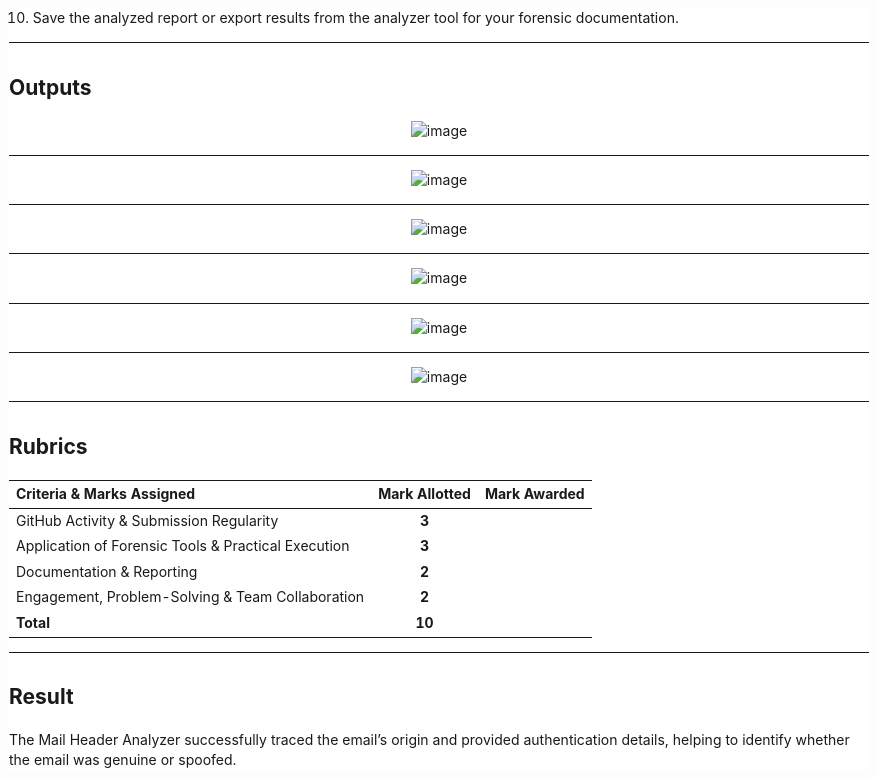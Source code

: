 10. Save the analyzed report or export results from the analyzer tool for your forensic documentation.  

---

## Outputs

<p align="center">
<img width="600" alt="image" src="https://github.com/user-attachments/assets/8f40ce5c-254a-4e7f-8e7a-9a5ff6355240" />
</p>

---

<p align="center">
<img width="600" alt="image" src="https://github.com/user-attachments/assets/38c407e5-5e47-4cad-8cbd-dee2259aefe6" />
</p>

---

<p align="center">
<img width="600" alt="image" src="https://github.com/user-attachments/assets/7d6bf2d6-fa19-439b-a008-053fa1306b57" />
</p>

---

<p align="center">
<img width="600" alt="image" src="https://github.com/user-attachments/assets/0fe62d01-2ee5-4006-b781-d5a6e3956514" />
</p>

---

<p align="center">
<img width="600" alt="image" src="https://github.com/user-attachments/assets/8b01039f-3d93-429e-b368-54501d6e49a2" />
</p>

---

<p align="center">
<img width="600" alt="image" src="https://github.com/user-attachments/assets/e7caabbb-9bec-4ecd-a710-04f9721955c6" />
</p>

---

## Rubrics

| Criteria & Marks Assigned | <div align="center">Mark Allotted</div> | <div align="center">Mark Awarded</div> |
|:--|:--:|:--:|
| GitHub Activity & Submission Regularity | **3** |  |
| Application of Forensic Tools & Practical Execution | **3** |  |
| Documentation & Reporting | **2** |  |
| Engagement, Problem-Solving & Team Collaboration | **2** |  |
| **Total** | **10** |  |

---

## Result

The Mail Header Analyzer successfully traced the email’s origin and provided authentication details, helping to identify whether the email was genuine or spoofed.
